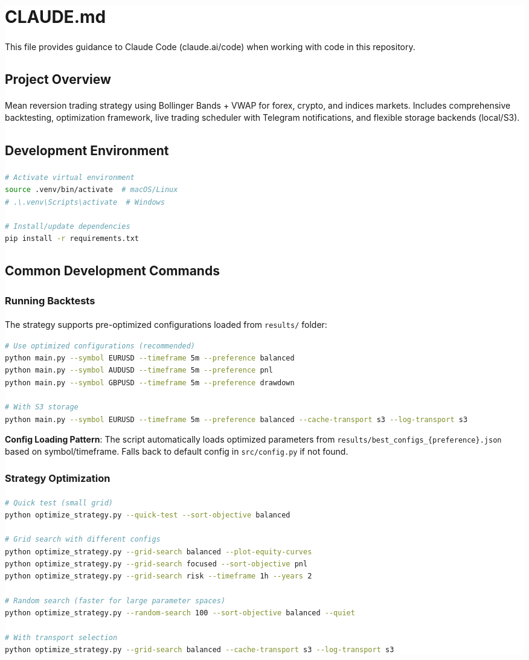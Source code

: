 # CLAUDE.md

This file provides guidance to Claude Code (claude.ai/code) when working with code in this repository.

## Project Overview

Mean reversion trading strategy using Bollinger Bands + VWAP for forex, crypto, and indices markets. Includes comprehensive backtesting, optimization framework, live trading scheduler with Telegram notifications, and flexible storage backends (local/S3).

## Development Environment

```bash
# Activate virtual environment
source .venv/bin/activate  # macOS/Linux
# .\.venv\Scripts\activate  # Windows

# Install/update dependencies
pip install -r requirements.txt
```

## Common Development Commands

### Running Backtests

The strategy supports pre-optimized configurations loaded from `results/` folder:

```bash
# Use optimized configurations (recommended)
python main.py --symbol EURUSD --timeframe 5m --preference balanced
python main.py --symbol AUDUSD --timeframe 5m --preference pnl
python main.py --symbol GBPUSD --timeframe 5m --preference drawdown

# With S3 storage
python main.py --symbol EURUSD --timeframe 5m --preference balanced --cache-transport s3 --log-transport s3
```

**Config Loading Pattern**: The script automatically loads optimized parameters from `results/best_configs_{preference}.json` based on symbol/timeframe. Falls back to default config in `src/config.py` if not found.

### Strategy Optimization

```bash
# Quick test (small grid)
python optimize_strategy.py --quick-test --sort-objective balanced

# Grid search with different configs
python optimize_strategy.py --grid-search balanced --plot-equity-curves
python optimize_strategy.py --grid-search focused --sort-objective pnl
python optimize_strategy.py --grid-search risk --timeframe 1h --years 2

# Random search (faster for large parameter spaces)
python optimize_strategy.py --random-search 100 --sort-objective balanced --quiet

# With transport selection
python optimize_strategy.py --grid-search balanced --cache-transport s3 --log-transport s3
```
